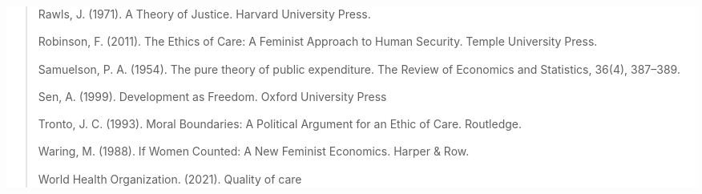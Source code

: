 > Rawls, J. (1971). A Theory of Justice. Harvard University Press.
> 
> Robinson, F. (2011). The Ethics of Care: A Feminist Approach to Human Security. Temple University Press.
>
> Samuelson, P. A. (1954). The pure theory of public expenditure. The Review of Economics and Statistics, 36(4), 387–389.
>
> Sen, A. (1999). Development as Freedom. Oxford University Press
>
> Tronto, J. C. (1993). Moral Boundaries: A Political Argument for an Ethic of Care. Routledge.
>
> Waring, M. (1988). If Women Counted: A New Feminist Economics. Harper & Row.
>
> World Health Organization. (2021). Quality of care